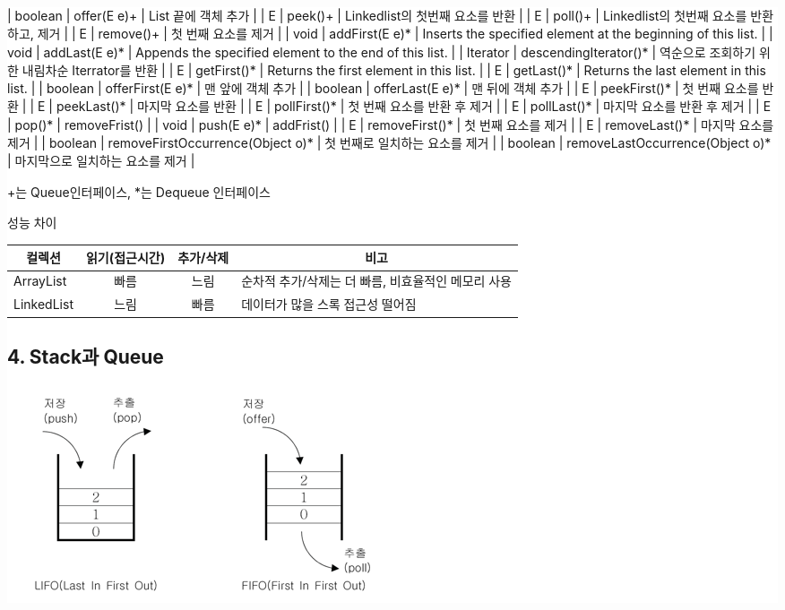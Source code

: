 | boolean           | offer(E e)+                       | List 끝에 객체 추가                                                                                                                                          |
| E                 | peek()+                           | Linkedlist의 첫번째 요소를 반환                                                                                                                              |
| E                 | poll()+                           | Linkedlist의 첫번째 요소를 반환하고, 제거                                                                                                                    |
| E                 | remove()+                         | 첫 번째 요소를 제거                                                                                                                                          |
| void              | addFirst(E e)\*                   | Inserts the specified element at the beginning of this list.                                                                                                 |
| void              | addLast(E e)\*                    | Appends the specified element to the end of this list.                                                                                                       |
| Iterator<E>       | descendingIterator()\*            | 역순으로 조회하기 위한 내림차순 Iterrator를 반환                                                                                                             |
| E                 | getFirst()\*                      | Returns the first element in this list.                                                                                                                      |
| E                 | getLast()\*                       | Returns the last element in this list.                                                                                                                       |
| boolean           | offerFirst(E e)\*                 | 맨 앞에 객체 추가                                                                                                                                            |
| boolean           | offerLast(E e)\*                  | 맨 뒤에 객체 추가                                                                                                                                            |
| E                 | peekFirst()\*                     | 첫 번째 요소를 반환                                                                                                                                          |
| E                 | peekLast()\*                      | 마지막 요소를 반환                                                                                                                                           |
| E                 | pollFirst()\*                     | 첫 번째 요소를 반환 후 제거                                                                                                                                  |
| E                 | pollLast()\*                      | 마지막 요소를 반환 후 제거                                                                                                                                   |
| E                 | pop()\*                           | removeFrist()                                                                                                                                                |
| void              | push(E e)\*                       | addFrist()                                                                                                                                                   |
| E                 | removeFirst()\*                   | 첫 번째 요소를 제거                                                                                                                                          |
| E                 | removeLast()\*                    | 마지막 요소를 제거                                                                                                                                           |
| boolean           | removeFirstOccurrence(Object o)\* | 첫 번째로 일치하는 요소를 제거                                                                                                                               |
| boolean           | removeLastOccurrence(Object o)\*  | 마지막으로 일치하는 요소를 제거                                                                                                                              |

\+는 Queue인터페이스, \*는 Dequeue 인터페이스

성능 차이

| 컬렉션     | 읽기(접근시간) | 추가/삭제 | 비고                                               |
| ---------- | :------------: | :-------: | -------------------------------------------------- |
| ArrayList  |      빠름      |   느림    | 순차적 추가/삭제는 더 빠름, 비효율적인 메모리 사용 |
| LinkedList |      느림      |   빠름    | 데이터가 많을 스록 접근성 떨어짐                   |

## 4. Stack과 Queue

![Stack과 Queue](images/11%20컬렉션%20프레임웍_Stack_Queue.png)
